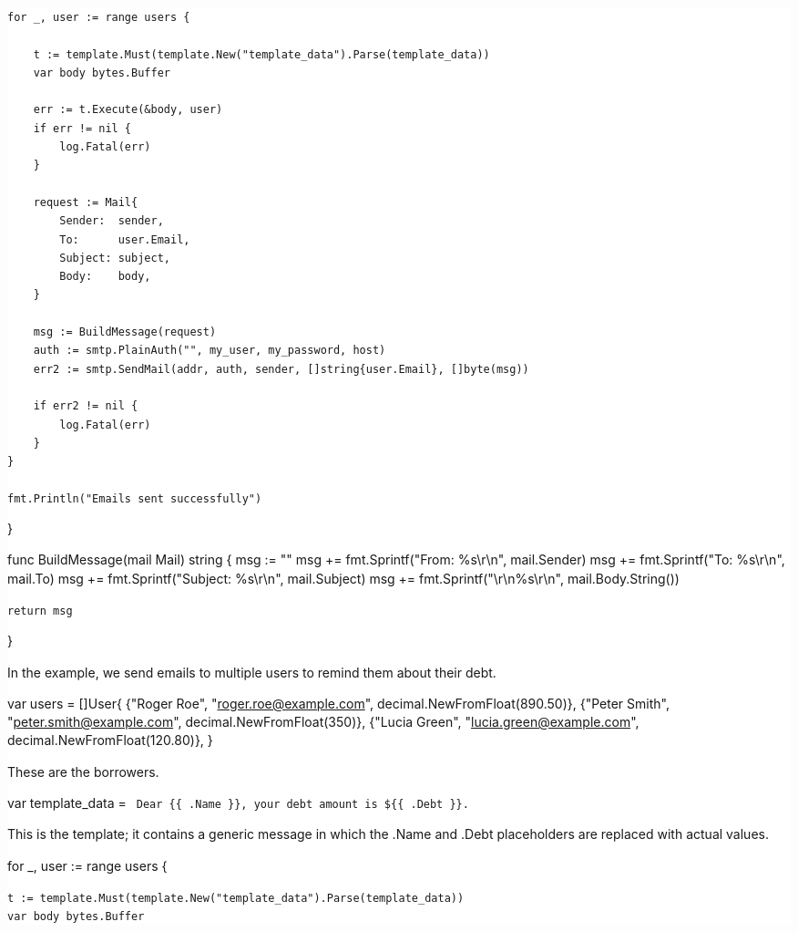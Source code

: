     for _, user := range users {

        t := template.Must(template.New("template_data").Parse(template_data))
        var body bytes.Buffer

        err := t.Execute(&body, user)
        if err != nil {
            log.Fatal(err)
        }

        request := Mail{
            Sender:  sender,
            To:      user.Email,
            Subject: subject,
            Body:    body,
        }

        msg := BuildMessage(request)
        auth := smtp.PlainAuth("", my_user, my_password, host)
        err2 := smtp.SendMail(addr, auth, sender, []string{user.Email}, []byte(msg))

        if err2 != nil {
            log.Fatal(err)
        }
    }

    fmt.Println("Emails sent successfully")
}

func BuildMessage(mail Mail) string {
    msg := ""
    msg += fmt.Sprintf("From: %s\r\n", mail.Sender)
    msg += fmt.Sprintf("To: %s\r\n", mail.To)
    msg += fmt.Sprintf("Subject: %s\r\n", mail.Subject)
    msg += fmt.Sprintf("\r\n%s\r\n", mail.Body.String())

    return msg
}

In the example, we send emails to multiple users to remind them about their debt.

var users = []User{
    {"Roger Roe", "roger.roe@example.com", decimal.NewFromFloat(890.50)},
    {"Peter Smith", "peter.smith@example.com", decimal.NewFromFloat(350)},
    {"Lucia Green", "lucia.green@example.com", decimal.NewFromFloat(120.80)},
}

These are the borrowers.

var template_data = `
    Dear {{ .Name }}, your debt amount is ${{ .Debt }}.`

This is the template; it contains a generic message in which the .Name and .Debt placeholders are replaced with actual values.

for _, user := range users {

    t := template.Must(template.New("template_data").Parse(template_data))
    var body bytes.Buffer

